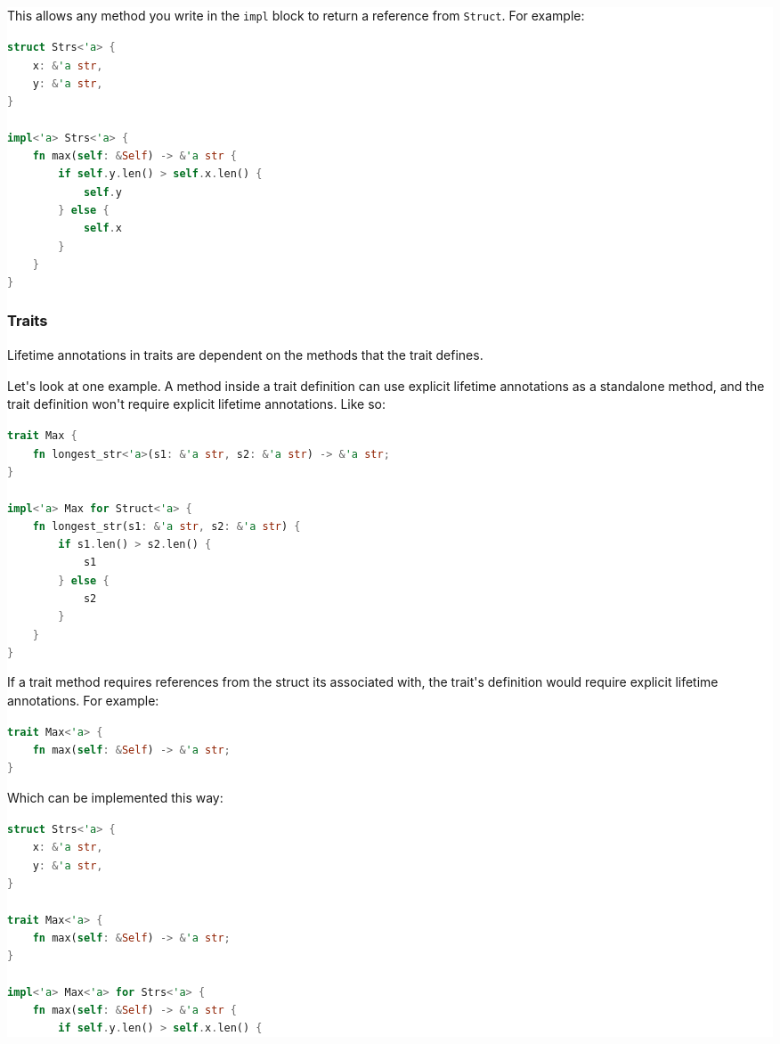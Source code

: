 This allows any method you write in the `impl` block to return a reference from `Struct`. For example:

```rust
struct Strs<'a> {
    x: &'a str,
    y: &'a str,
}

impl<'a> Strs<'a> {
    fn max(self: &Self) -> &'a str {
        if self.y.len() > self.x.len() {
            self.y
        } else {
            self.x
        }
    }
}
```

### Traits

Lifetime annotations in traits are dependent on the methods that the trait defines.

Let's look at one example. A method inside a trait definition can use explicit lifetime annotations as a standalone method, and the trait definition won't require explicit lifetime annotations. Like so:

```rust
trait Max {
    fn longest_str<'a>(s1: &'a str, s2: &'a str) -> &'a str;
}

impl<'a> Max for Struct<'a> {
    fn longest_str(s1: &'a str, s2: &'a str) {
        if s1.len() > s2.len() {
            s1
        } else {
            s2
        }
    }
}
```

If a trait method requires references from the struct its associated with, the trait's definition would require explicit lifetime annotations. For example:

```rust
trait Max<'a> {
    fn max(self: &Self) -> &'a str;
}
```

Which can be implemented this way:

```rust
struct Strs<'a> {
    x: &'a str,
    y: &'a str,
}

trait Max<'a> {
    fn max(self: &Self) -> &'a str;
}

impl<'a> Max<'a> for Strs<'a> {
    fn max(self: &Self) -> &'a str {
        if self.y.len() > self.x.len() {
```
